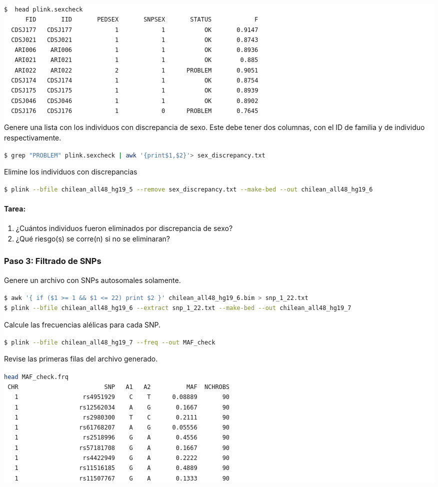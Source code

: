 ```sh
$  head plink.sexcheck
      FID       IID       PEDSEX       SNPSEX       STATUS            F
  CDSJ177   CDSJ177            1            1           OK       0.9147
  CDSJ021   CDSJ021            1            1           OK       0.8743
   ARI006    ARI006            1            1           OK       0.8936
   ARI021    ARI021            1            1           OK        0.885
   ARI022    ARI022            2            1      PROBLEM       0.9051
  CDSJ174   CDSJ174            1            1           OK       0.8754
  CDSJ175   CDSJ175            1            1           OK       0.8939
  CDSJ046   CDSJ046            1            1           OK       0.8902
  CDSJ176   CDSJ176            1            0      PROBLEM       0.7645
```

Genere una lista con los individuos con discrepancia de sexo. Este debe tener dos columnas, con el ID de familia y de individuo respectivamente.

```sh
$ grep "PROBLEM" plink.sexcheck | awk '{print$1,$2}'> sex_discrepancy.txt
```

Elimine los individuos con discrepancias

```sh
$ plink --bfile chilean_all48_hg19_5 --remove sex_discrepancy.txt --make-bed --out chilean_all48_hg19_6 
```

#### Tarea:

1. ¿Cuántos individuos fueron eliminados por discrepancia de sexo?
2. ¿Qué riesgo(s) se corre(n) si no se eliminaran?

### Paso 3: Filtrado de SNPs

Genere un archivo con SNPs autosomales solamente.

```sh
$ awk '{ if ($1 >= 1 && $1 <= 22) print $2 }' chilean_all48_hg19_6.bim > snp_1_22.txt
$ plink --bfile chilean_all48_hg19_6 --extract snp_1_22.txt --make-bed --out chilean_all48_hg19_7
```

Calcule las frecuencias alélicas para cada SNP.

```sh
$ plink --bfile chilean_all48_hg19_7 --freq --out MAF_check
```

Revise las primeras filas del archivo generado.

```sh
head MAF_check.frq
 CHR                        SNP   A1   A2          MAF  NCHROBS
   1                  rs4951929    C    T      0.08889       90
   1                 rs12562034    A    G       0.1667       90
   1                  rs2980300    T    C       0.2111       90
   1                 rs61768207    A    G      0.05556       90
   1                  rs2518996    G    A       0.4556       90
   1                 rs57181708    G    A       0.1667       90
   1                  rs4422949    G    A       0.2222       90
   1                 rs11516185    G    A       0.4889       90
   1                 rs11507767    G    A       0.1333       90
```
